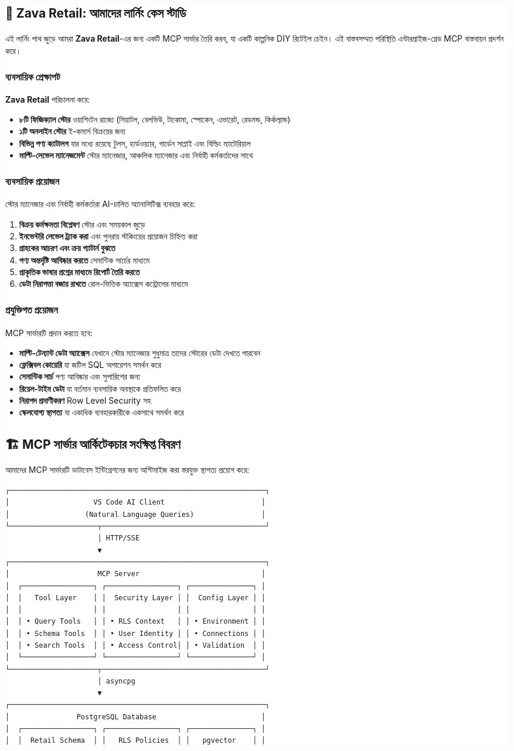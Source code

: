 ## 🏪 Zava Retail: আমাদের লার্নিং কেস স্টাডি

এই লার্নিং পাথ জুড়ে আমরা **Zava Retail**-এর জন্য একটি MCP সার্ভার তৈরি করব, যা একটি কাল্পনিক DIY রিটেইল চেইন। এই বাস্তবসম্মত পরিস্থিতি এন্টারপ্রাইজ-গ্রেড MCP বাস্তবায়ন প্রদর্শন করে।

### ব্যবসায়িক প্রেক্ষাপট

**Zava Retail** পরিচালনা করে:
- **৮টি ফিজিক্যাল স্টোর** ওয়াশিংটন রাজ্যে (সিয়াটল, বেলভিউ, টাকোমা, স্পোকেন, এভারেট, রেডমন্ড, কির্কল্যান্ড)
- **১টি অনলাইন স্টোর** ই-কমার্স বিক্রয়ের জন্য
- **বিভিন্ন পণ্য ক্যাটালগ** যার মধ্যে রয়েছে টুলস, হার্ডওয়্যার, গার্ডেন সাপ্লাই এবং বিল্ডিং ম্যাটেরিয়াল
- **মাল্টি-লেভেল ম্যানেজমেন্ট** স্টোর ম্যানেজার, আঞ্চলিক ম্যানেজার এবং নির্বাহী কর্মকর্তাদের সাথে

### ব্যবসায়িক প্রয়োজন

স্টোর ম্যানেজার এবং নির্বাহী কর্মকর্তারা AI-চালিত অ্যানালিটিক্স ব্যবহার করে:

1. **বিক্রয় কর্মক্ষমতা বিশ্লেষণ** স্টোর এবং সময়কাল জুড়ে
2. **ইনভেন্টরি লেভেল ট্র্যাক করা** এবং পুনরায় স্টকিংয়ের প্রয়োজন চিহ্নিত করা
3. **গ্রাহকের আচরণ এবং ক্রয় প্যাটার্ন বুঝতে** 
4. **পণ্য অন্তর্দৃষ্টি আবিষ্কার করতে** সেমান্টিক সার্চের মাধ্যমে
5. **প্রাকৃতিক ভাষার প্রশ্নের মাধ্যমে রিপোর্ট তৈরি করতে**
6. **ডেটা নিরাপত্তা বজায় রাখতে** রোল-ভিত্তিক অ্যাক্সেস কন্ট্রোলের মাধ্যমে

### প্রযুক্তিগত প্রয়োজন

MCP সার্ভারটি প্রদান করতে হবে:

- **মাল্টি-টেন্যান্ট ডেটা অ্যাক্সেস** যেখানে স্টোর ম্যানেজার শুধুমাত্র তাদের স্টোরের ডেটা দেখতে পারবেন
- **ফ্লেক্সিবল কোয়েরি** যা জটিল SQL অপারেশন সমর্থন করে
- **সেমান্টিক সার্চ** পণ্য আবিষ্কার এবং সুপারিশের জন্য
- **রিয়েল-টাইম ডেটা** যা বর্তমান ব্যবসায়িক অবস্থাকে প্রতিফলিত করে
- **নিরাপদ প্রমাণীকরণ** Row Level Security সহ
- **স্কেলযোগ্য স্থাপত্য** যা একাধিক ব্যবহারকারীকে একসাথে সমর্থন করে

## 🏗️ MCP সার্ভার আর্কিটেকচার সংক্ষিপ্ত বিবরণ

আমাদের MCP সার্ভারটি ডাটাবেস ইন্টিগ্রেশনের জন্য অপ্টিমাইজ করা স্তরযুক্ত স্থাপত্য প্রয়োগ করে:

```
┌─────────────────────────────────────────────────────────────┐
│                    VS Code AI Client                       │
│                  (Natural Language Queries)                │
└─────────────────────┬───────────────────────────────────────┘
                      │ HTTP/SSE
                      ▼
┌─────────────────────────────────────────────────────────────┐
│                     MCP Server                             │
│  ┌─────────────────┐ ┌─────────────────┐ ┌───────────────┐ │
│  │   Tool Layer    │ │  Security Layer │ │  Config Layer │ │
│  │                 │ │                 │ │               │ │
│  │ • Query Tools   │ │ • RLS Context   │ │ • Environment │ │
│  │ • Schema Tools  │ │ • User Identity │ │ • Connections │ │
│  │ • Search Tools  │ │ • Access Control│ │ • Validation  │ │
│  └─────────────────┘ └─────────────────┘ └───────────────┘ │
└─────────────────────┬───────────────────────────────────────┘
                      │ asyncpg
                      ▼
┌─────────────────────────────────────────────────────────────┐
│                PostgreSQL Database                         │
│  ┌─────────────────┐ ┌─────────────────┐ ┌───────────────┐ │
│  │  Retail Schema  │ │   RLS Policies  │ │   pgvector    │ │
```